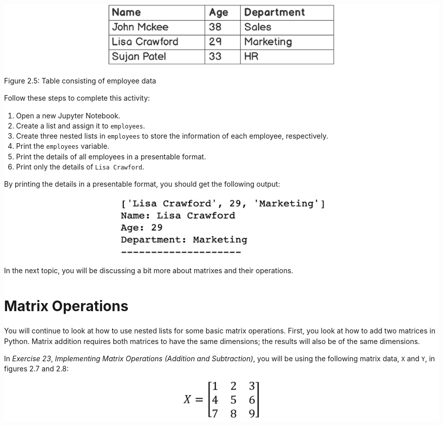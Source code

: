 ![](./images/C13963_02_05.jpg)


Figure 2.5: Table consisting of employee data

Follow these steps to complete this activity:

1.  Open a new Jupyter Notebook.
2.  Create a list and assign it to `employees`.
3.  Create three nested lists in `employees` to store the
    information of each employee, respectively.
4.  Print the `employees` variable.
5.  Print the details of all employees in a presentable format.
6.  Print only the details of `Lisa Crawford`.

By printing the details in a presentable format, you should get the
following output:

![](./images/C13963_02_06.jpg)


In the next topic, you will be discussing a bit more about matrixes and
their operations.


Matrix Operations
=================


You will continue to look at how to use nested lists for some basic
matrix operations. First, you look at how to add two matrices in Python.
Matrix addition requires both matrices to have the same dimensions; the
results will also be of the same dimensions.

In *Exercise 23*, *Implementing Matrix Operations (Addition and
Subtraction)*, you will be using the following matrix data,
`X` and `Y`, in figures 2.7 and 2.8:

![](./images/C13963_02_07.jpg)

